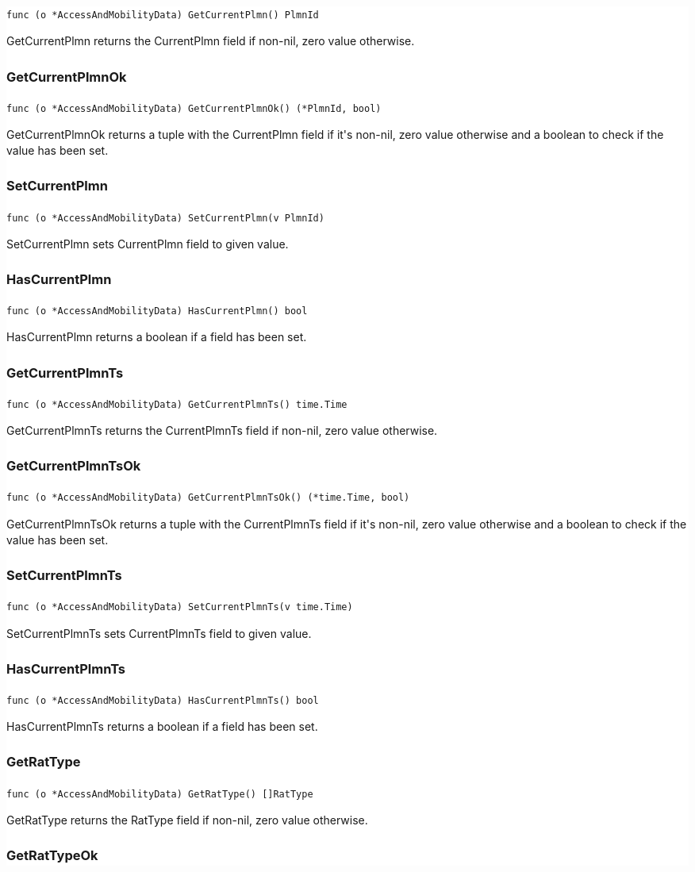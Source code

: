 `func (o *AccessAndMobilityData) GetCurrentPlmn() PlmnId`

GetCurrentPlmn returns the CurrentPlmn field if non-nil, zero value otherwise.

### GetCurrentPlmnOk

`func (o *AccessAndMobilityData) GetCurrentPlmnOk() (*PlmnId, bool)`

GetCurrentPlmnOk returns a tuple with the CurrentPlmn field if it's non-nil, zero value otherwise
and a boolean to check if the value has been set.

### SetCurrentPlmn

`func (o *AccessAndMobilityData) SetCurrentPlmn(v PlmnId)`

SetCurrentPlmn sets CurrentPlmn field to given value.

### HasCurrentPlmn

`func (o *AccessAndMobilityData) HasCurrentPlmn() bool`

HasCurrentPlmn returns a boolean if a field has been set.

### GetCurrentPlmnTs

`func (o *AccessAndMobilityData) GetCurrentPlmnTs() time.Time`

GetCurrentPlmnTs returns the CurrentPlmnTs field if non-nil, zero value otherwise.

### GetCurrentPlmnTsOk

`func (o *AccessAndMobilityData) GetCurrentPlmnTsOk() (*time.Time, bool)`

GetCurrentPlmnTsOk returns a tuple with the CurrentPlmnTs field if it's non-nil, zero value otherwise
and a boolean to check if the value has been set.

### SetCurrentPlmnTs

`func (o *AccessAndMobilityData) SetCurrentPlmnTs(v time.Time)`

SetCurrentPlmnTs sets CurrentPlmnTs field to given value.

### HasCurrentPlmnTs

`func (o *AccessAndMobilityData) HasCurrentPlmnTs() bool`

HasCurrentPlmnTs returns a boolean if a field has been set.

### GetRatType

`func (o *AccessAndMobilityData) GetRatType() []RatType`

GetRatType returns the RatType field if non-nil, zero value otherwise.

### GetRatTypeOk

